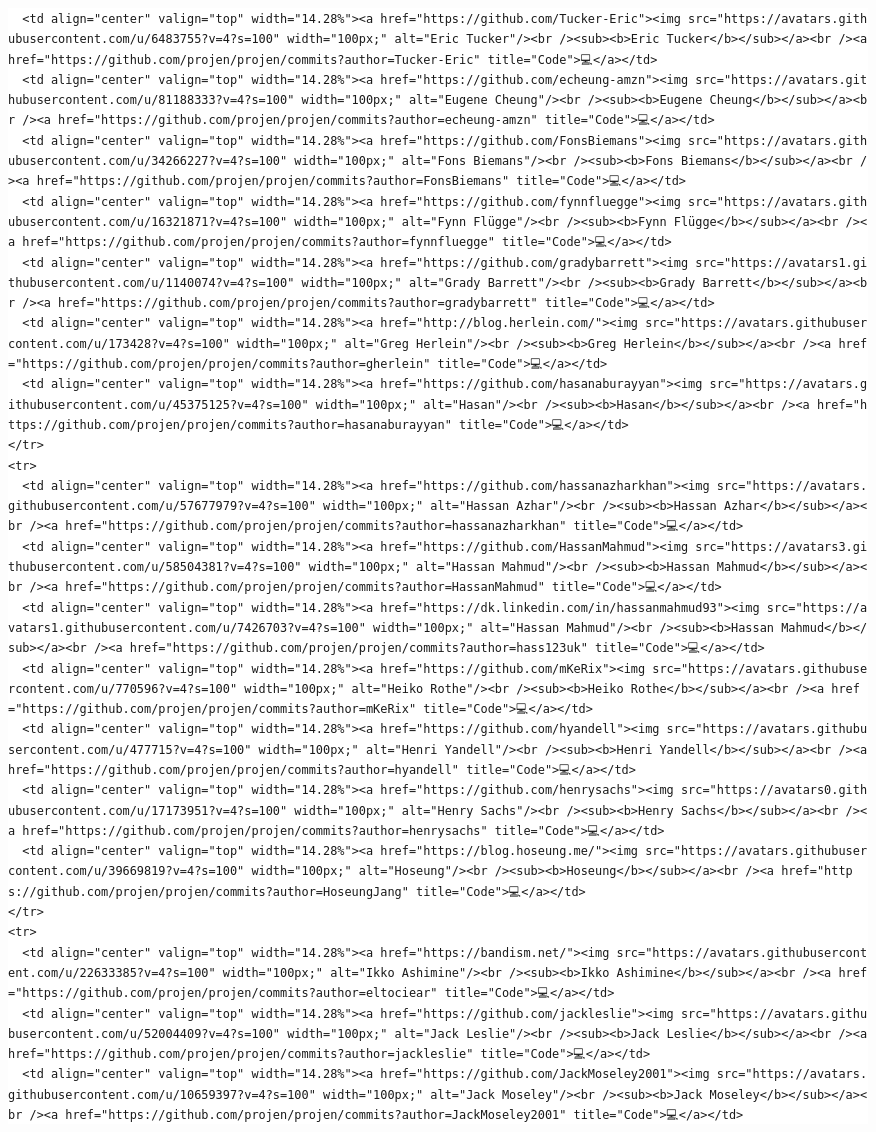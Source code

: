       <td align="center" valign="top" width="14.28%"><a href="https://github.com/Tucker-Eric"><img src="https://avatars.githubusercontent.com/u/6483755?v=4?s=100" width="100px;" alt="Eric Tucker"/><br /><sub><b>Eric Tucker</b></sub></a><br /><a href="https://github.com/projen/projen/commits?author=Tucker-Eric" title="Code">💻</a></td>
      <td align="center" valign="top" width="14.28%"><a href="https://github.com/echeung-amzn"><img src="https://avatars.githubusercontent.com/u/81188333?v=4?s=100" width="100px;" alt="Eugene Cheung"/><br /><sub><b>Eugene Cheung</b></sub></a><br /><a href="https://github.com/projen/projen/commits?author=echeung-amzn" title="Code">💻</a></td>
      <td align="center" valign="top" width="14.28%"><a href="https://github.com/FonsBiemans"><img src="https://avatars.githubusercontent.com/u/34266227?v=4?s=100" width="100px;" alt="Fons Biemans"/><br /><sub><b>Fons Biemans</b></sub></a><br /><a href="https://github.com/projen/projen/commits?author=FonsBiemans" title="Code">💻</a></td>
      <td align="center" valign="top" width="14.28%"><a href="https://github.com/fynnfluegge"><img src="https://avatars.githubusercontent.com/u/16321871?v=4?s=100" width="100px;" alt="Fynn Flügge"/><br /><sub><b>Fynn Flügge</b></sub></a><br /><a href="https://github.com/projen/projen/commits?author=fynnfluegge" title="Code">💻</a></td>
      <td align="center" valign="top" width="14.28%"><a href="https://github.com/gradybarrett"><img src="https://avatars1.githubusercontent.com/u/1140074?v=4?s=100" width="100px;" alt="Grady Barrett"/><br /><sub><b>Grady Barrett</b></sub></a><br /><a href="https://github.com/projen/projen/commits?author=gradybarrett" title="Code">💻</a></td>
      <td align="center" valign="top" width="14.28%"><a href="http://blog.herlein.com/"><img src="https://avatars.githubusercontent.com/u/173428?v=4?s=100" width="100px;" alt="Greg Herlein"/><br /><sub><b>Greg Herlein</b></sub></a><br /><a href="https://github.com/projen/projen/commits?author=gherlein" title="Code">💻</a></td>
      <td align="center" valign="top" width="14.28%"><a href="https://github.com/hasanaburayyan"><img src="https://avatars.githubusercontent.com/u/45375125?v=4?s=100" width="100px;" alt="Hasan"/><br /><sub><b>Hasan</b></sub></a><br /><a href="https://github.com/projen/projen/commits?author=hasanaburayyan" title="Code">💻</a></td>
    </tr>
    <tr>
      <td align="center" valign="top" width="14.28%"><a href="https://github.com/hassanazharkhan"><img src="https://avatars.githubusercontent.com/u/57677979?v=4?s=100" width="100px;" alt="Hassan Azhar"/><br /><sub><b>Hassan Azhar</b></sub></a><br /><a href="https://github.com/projen/projen/commits?author=hassanazharkhan" title="Code">💻</a></td>
      <td align="center" valign="top" width="14.28%"><a href="https://github.com/HassanMahmud"><img src="https://avatars3.githubusercontent.com/u/58504381?v=4?s=100" width="100px;" alt="Hassan Mahmud"/><br /><sub><b>Hassan Mahmud</b></sub></a><br /><a href="https://github.com/projen/projen/commits?author=HassanMahmud" title="Code">💻</a></td>
      <td align="center" valign="top" width="14.28%"><a href="https://dk.linkedin.com/in/hassanmahmud93"><img src="https://avatars1.githubusercontent.com/u/7426703?v=4?s=100" width="100px;" alt="Hassan Mahmud"/><br /><sub><b>Hassan Mahmud</b></sub></a><br /><a href="https://github.com/projen/projen/commits?author=hass123uk" title="Code">💻</a></td>
      <td align="center" valign="top" width="14.28%"><a href="https://github.com/mKeRix"><img src="https://avatars.githubusercontent.com/u/770596?v=4?s=100" width="100px;" alt="Heiko Rothe"/><br /><sub><b>Heiko Rothe</b></sub></a><br /><a href="https://github.com/projen/projen/commits?author=mKeRix" title="Code">💻</a></td>
      <td align="center" valign="top" width="14.28%"><a href="https://github.com/hyandell"><img src="https://avatars.githubusercontent.com/u/477715?v=4?s=100" width="100px;" alt="Henri Yandell"/><br /><sub><b>Henri Yandell</b></sub></a><br /><a href="https://github.com/projen/projen/commits?author=hyandell" title="Code">💻</a></td>
      <td align="center" valign="top" width="14.28%"><a href="https://github.com/henrysachs"><img src="https://avatars0.githubusercontent.com/u/17173951?v=4?s=100" width="100px;" alt="Henry Sachs"/><br /><sub><b>Henry Sachs</b></sub></a><br /><a href="https://github.com/projen/projen/commits?author=henrysachs" title="Code">💻</a></td>
      <td align="center" valign="top" width="14.28%"><a href="https://blog.hoseung.me/"><img src="https://avatars.githubusercontent.com/u/39669819?v=4?s=100" width="100px;" alt="Hoseung"/><br /><sub><b>Hoseung</b></sub></a><br /><a href="https://github.com/projen/projen/commits?author=HoseungJang" title="Code">💻</a></td>
    </tr>
    <tr>
      <td align="center" valign="top" width="14.28%"><a href="https://bandism.net/"><img src="https://avatars.githubusercontent.com/u/22633385?v=4?s=100" width="100px;" alt="Ikko Ashimine"/><br /><sub><b>Ikko Ashimine</b></sub></a><br /><a href="https://github.com/projen/projen/commits?author=eltociear" title="Code">💻</a></td>
      <td align="center" valign="top" width="14.28%"><a href="https://github.com/jackleslie"><img src="https://avatars.githubusercontent.com/u/52004409?v=4?s=100" width="100px;" alt="Jack Leslie"/><br /><sub><b>Jack Leslie</b></sub></a><br /><a href="https://github.com/projen/projen/commits?author=jackleslie" title="Code">💻</a></td>
      <td align="center" valign="top" width="14.28%"><a href="https://github.com/JackMoseley2001"><img src="https://avatars.githubusercontent.com/u/10659397?v=4?s=100" width="100px;" alt="Jack Moseley"/><br /><sub><b>Jack Moseley</b></sub></a><br /><a href="https://github.com/projen/projen/commits?author=JackMoseley2001" title="Code">💻</a></td>